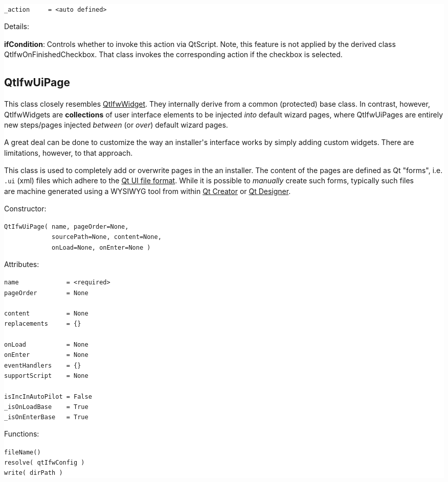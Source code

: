     _action     = <auto defined>               

Details:

**ifCondition**: Controls whether to invoke this action via QtScript.
Note, this feature is not applied by the derived class QtIfwOnFinishedCheckbox.
That class invokes the corresponding action if the checkbox is selected.     
             
## QtIfwUiPage

This class closely resembles [QtIfwWidget](#qtifwwidget).  They internally derive
from a common (protected) base class.  In contrast, however, QtIfwWidgets are
**collections** of user interface elements to be injected *into* default wizard pages, 
where QtIfwUiPages are entirely new steps/pages injected *between* (or *over*) 
default wizard pages.   

A great deal can be done to customize the way an installer's interface works by
simply adding custom widgets.  There are limitations, however, to that approach.

This class is used to completely add or overwrite pages in the an installer.
The content of the pages are defined as Qt "forms", i.e. `.ui` (xml) files which 
adhere to the
[Qt UI file format](https://doc.qt.io/qt-5/designer-ui-file-format.html).
While it is possible to *manually* create such forms, typically such files    
are machine generated using a WYSIWYG tool from within
[Qt Creator](https://doc.qt.io/qtcreator/) or
[Qt Designer](https://doc.qt.io/qt-5/qtdesigner-manual.html).

Constructor:

    QtIfwUiPage( name, pageOrder=None, 
                 sourcePath=None, content=None,
                 onLoad=None, onEnter=None ) 
        
Attributes:   

    name             = <required>
    pageOrder        = None  
 
    content          = None
    replacements     = {}            
 
    onLoad           = None
    onEnter          = None       
    eventHandlers    = {}
    supportScript    = None  
    
    isIncInAutoPilot = False
    _isOnLoadBase    = True    
    _isOnEnterBase   = True
        
Functions:

    fileName()
    resolve( qtIfwConfig )
    write( dirPath )
    